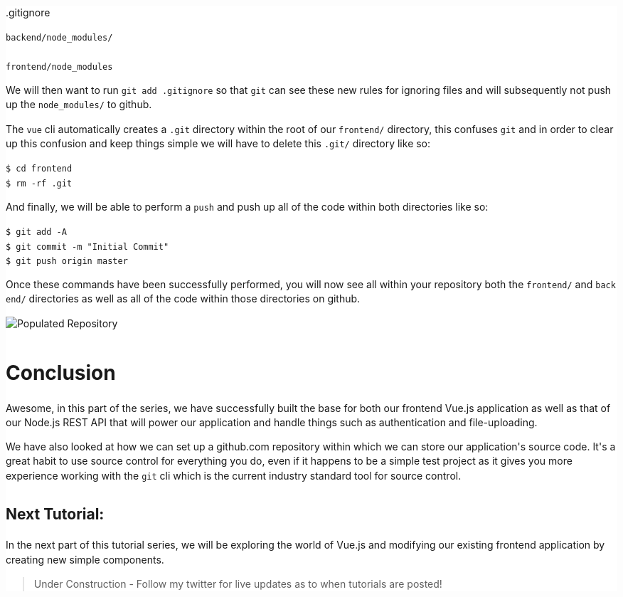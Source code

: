 <div class="filename"> .gitignore </div>

```output
backend/node_modules/

frontend/node_modules
```

We will then want to run `git add .gitignore` so that `git` can see these new rules for ignoring files and will subsequently not push up the `node_modules/` to github.

The `vue` cli automatically creates a `.git` directory within the root of our `frontend/` directory, this confuses `git` and in order to clear up this confusion and keep things simple we will have to delete this `.git/` directory like so:

```output
$ cd frontend
$ rm -rf .git
```

And finally, we will be able to perform a `push` and push up all of the code within both directories like so:

```output
$ git add -A
$ git commit -m "Initial Commit"
$ git push origin master
```

Once these commands have been successfully performed, you will now see all within your repository both the `frontend/` and `backend/` directories as well as all of the code within those directories on github.

![Populated Repository](https://images.tutorialedge.net/images/imgur-clone/repo-after-push.png)

# Conclusion

Awesome, in this part of the series, we have successfully built the base for both our frontend Vue.js application as well as that of our Node.js REST API that will power our application and handle things such as authentication and file-uploading.

We have also looked at how we can set up a github.com repository within which we can store our application's source code. It's a great habit to use source control for everything you do, even if it happens to be a simple test project as it gives you more experience working with the `git` cli which is the current industry standard tool for source control.

## Next Tutorial:

In the next part of this tutorial series, we will be exploring the world of Vue.js and modifying our existing frontend application by creating new simple components.

> Under Construction - Follow my twitter for live updates as to when tutorials are posted!


